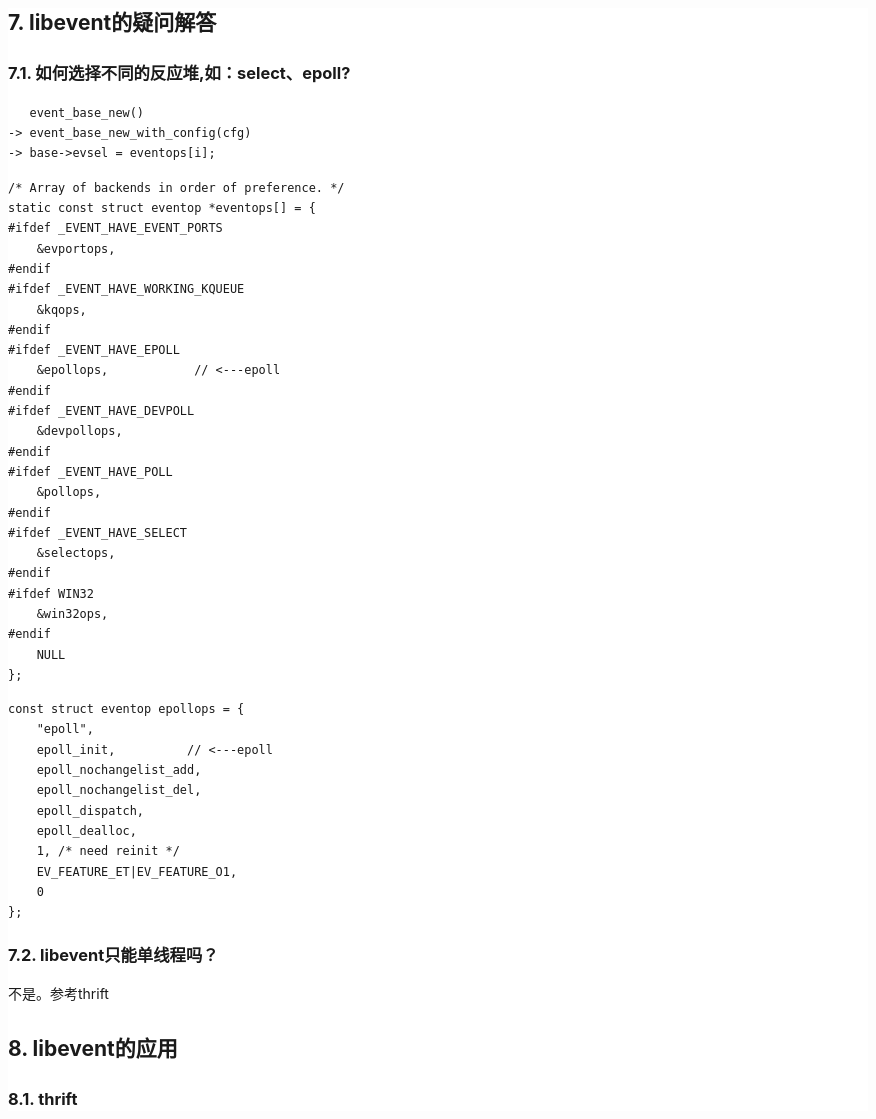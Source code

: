 ##  7. <a name='libevent-1'></a>libevent的疑问解答
###  7.1. <a name='selectepoll'></a>如何选择不同的反应堆,如：select、epoll?

```
   event_base_new() 
-> event_base_new_with_config(cfg) 
-> base->evsel = eventops[i];
```

```
/* Array of backends in order of preference. */
static const struct eventop *eventops[] = {
#ifdef _EVENT_HAVE_EVENT_PORTS
	&evportops,
#endif
#ifdef _EVENT_HAVE_WORKING_KQUEUE
	&kqops,
#endif
#ifdef _EVENT_HAVE_EPOLL
	&epollops,            // <---epoll
#endif
#ifdef _EVENT_HAVE_DEVPOLL
	&devpollops,
#endif
#ifdef _EVENT_HAVE_POLL
	&pollops,
#endif
#ifdef _EVENT_HAVE_SELECT
	&selectops,
#endif
#ifdef WIN32
	&win32ops,
#endif
	NULL
};
```

```
const struct eventop epollops = {
	"epoll",
	epoll_init,          // <---epoll
	epoll_nochangelist_add,
	epoll_nochangelist_del,
	epoll_dispatch,
	epoll_dealloc,
	1, /* need reinit */
	EV_FEATURE_ET|EV_FEATURE_O1,
	0
};
```
###  7.2. <a name='libevent-1'></a>libevent只能单线程吗？
不是。参考thrift
##  8. <a name='libevent-1'></a>libevent的应用
###  8.1. <a name='thrift'></a>thrift